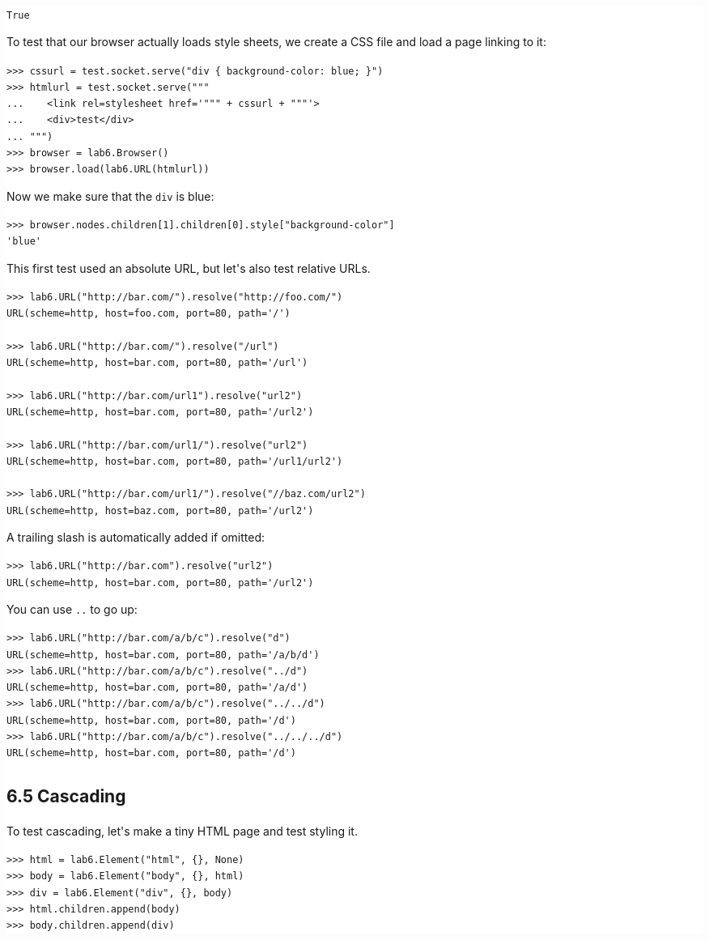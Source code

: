     True

To test that our browser actually loads style sheets, we create a CSS
file and load a page linking to it:

    >>> cssurl = test.socket.serve("div { background-color: blue; }")
    >>> htmlurl = test.socket.serve("""
    ...    <link rel=stylesheet href='""" + cssurl + """'>
    ...    <div>test</div>
    ... """)
    >>> browser = lab6.Browser()
    >>> browser.load(lab6.URL(htmlurl))

Now we make sure that the `div` is blue:

    >>> browser.nodes.children[1].children[0].style["background-color"]
    'blue'

This first test used an absolute URL, but let's also test relative URLs.

    >>> lab6.URL("http://bar.com/").resolve("http://foo.com/")
    URL(scheme=http, host=foo.com, port=80, path='/')

    >>> lab6.URL("http://bar.com/").resolve("/url")
    URL(scheme=http, host=bar.com, port=80, path='/url')

    >>> lab6.URL("http://bar.com/url1").resolve("url2")
    URL(scheme=http, host=bar.com, port=80, path='/url2')

    >>> lab6.URL("http://bar.com/url1/").resolve("url2")
    URL(scheme=http, host=bar.com, port=80, path='/url1/url2')

    >>> lab6.URL("http://bar.com/url1/").resolve("//baz.com/url2")
    URL(scheme=http, host=baz.com, port=80, path='/url2')

A trailing slash is automatically added if omitted:

    >>> lab6.URL("http://bar.com").resolve("url2")
    URL(scheme=http, host=bar.com, port=80, path='/url2')

You can use `..` to go up:

    >>> lab6.URL("http://bar.com/a/b/c").resolve("d")
    URL(scheme=http, host=bar.com, port=80, path='/a/b/d')
    >>> lab6.URL("http://bar.com/a/b/c").resolve("../d")
    URL(scheme=http, host=bar.com, port=80, path='/a/d')
    >>> lab6.URL("http://bar.com/a/b/c").resolve("../../d")
    URL(scheme=http, host=bar.com, port=80, path='/d')
    >>> lab6.URL("http://bar.com/a/b/c").resolve("../../../d")
    URL(scheme=http, host=bar.com, port=80, path='/d')

6.5 Cascading
-------------

To test cascading, let's make a tiny HTML page and test styling it.

    >>> html = lab6.Element("html", {}, None)
    >>> body = lab6.Element("body", {}, html)
    >>> div = lab6.Element("div", {}, body)
    >>> html.children.append(body)
    >>> body.children.append(div)
    